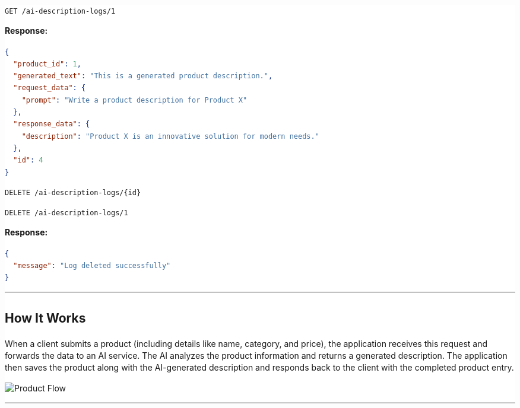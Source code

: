 ```http
GET /ai-description-logs/1
```   
**Response:**
```json
{
  "product_id": 1,
  "generated_text": "This is a generated product description.",
  "request_data": {
    "prompt": "Write a product description for Product X"
  },
  "response_data": {
    "description": "Product X is an innovative solution for modern needs."
  },
  "id": 4
}
```

`DELETE /ai-description-logs/{id}`

```http
DELETE /ai-description-logs/1
```
**Response:**
```json
{
  "message": "Log deleted successfully"
}
```


---
## How It Works

When a client submits a product (including details like name, category, and price), the application receives this request and forwards the data to an AI service. The AI analyzes the product information and returns a generated description. The application then saves the product along with the AI-generated description and responds back to the client with the completed product entry.

![Product Flow](/img/descg.svg)

---
